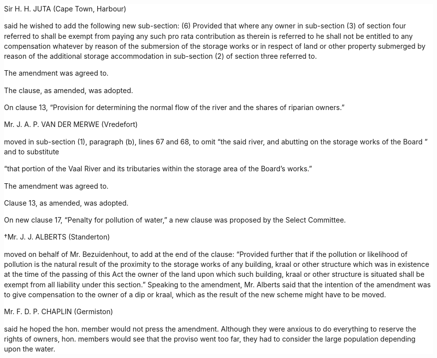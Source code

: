 </speech>

<speech by="#juta">

<from>Sir <person refersTo="hansard_za">H. H. JUTA</person> (Cape Town, Harbour)</from>

<p>said he wished to add the following new sub-section: (6) Provided that where any owner in sub-section (3) of section four referred to shall be exempt from paying any such pro rata contribution as therein is referred to he shall not be entitled to any compensation whatever by reason of the submersion of the storage works or in respect of land or other property submerged by reason of the additional storage accommodation in sub-section (2) of section three referred to.</p>

<p>The amendment was agreed to.</p>

<p>The clause, as amended, was adopted.</p>

<p>On clause 13, &#x201C;Provision for determining the normal flow of the river and the shares of riparian owners.&#x201D;</p>

</speech>

<speech by="#van_der_merwe">

<from>Mr. <person refersTo="hansard_za">J. A. P. VAN DER MERWE</person> (Vredefort)</from>

<p>moved in sub-section (1), paragraph (b), lines 67 and 68, to omit &#x201C;the said river, and abutting on the storage works of the Board &#x201D; and to substitute</p>

<p>&#x201C;that portion of the Vaal River and its tributaries within the storage area of the Board&#x2019;s works.&#x201D;</p>

<p>The amendment was agreed to.</p>

<p>Clause 13, as amended, was adopted.</p>

<p>On new clause 17, &#x201C;Penalty for pollution of water,&#x201D; a new clause was proposed by the Select Committee.</p>

</speech>

<speech by="#alberts">

<from>&#x2020;Mr. <person refersTo="hansard_za">J. J. ALBERTS</person> (Standerton)</from>

<p>moved on behalf of Mr. Bezuidenhout, to add at the end of the clause: &#x201C;Provided further that if the pollution or likelihood of pollution is the natural result of the proximity to the storage works of any building, kraal or other structure which was in existence at the time of the passing of this Act the owner of the land upon which such building, kraal or other structure is situated shall be exempt from all liability under this section.&#x201D; Speaking to the amendment, Mr. Alberts said that the intention of the amendment was to give compensation to the owner of a dip or kraal, which as the result of the new scheme might have to be moved.</p>

</speech>

<speech by="#chaplin">

<from>Mr. <person refersTo="hansard_za">F. D. P. CHAPLIN</person> (Germiston)</from>

<p>said he hoped the hon. member would not press the amendment. Although they were anxious to do everything to reserve the rights of owners, hon. members would see that the proviso went too far, they had to consider the large population depending upon the water.</p>
